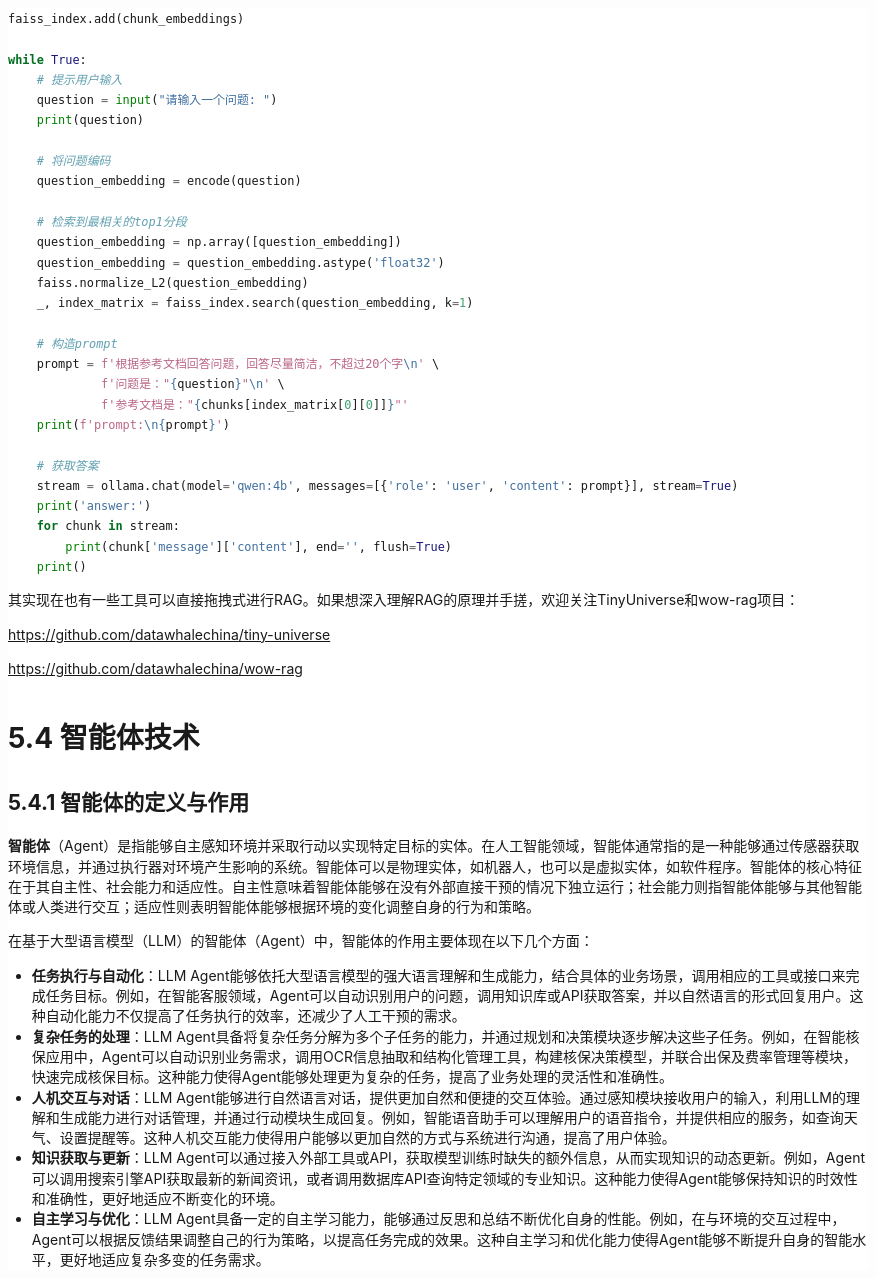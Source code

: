 ```python
faiss_index.add(chunk_embeddings)

while True:
    # 提示用户输入
    question = input("请输入一个问题: ")
    print(question)

    # 将问题编码
    question_embedding = encode(question)

    # 检索到最相关的top1分段
    question_embedding = np.array([question_embedding])
    question_embedding = question_embedding.astype('float32')
    faiss.normalize_L2(question_embedding)
    _, index_matrix = faiss_index.search(question_embedding, k=1)

    # 构造prompt
    prompt = f'根据参考文档回答问题，回答尽量简洁，不超过20个字\n' \
             f'问题是："{question}"\n' \
             f'参考文档是："{chunks[index_matrix[0][0]]}"'
    print(f'prompt:\n{prompt}')

    # 获取答案
    stream = ollama.chat(model='qwen:4b', messages=[{'role': 'user', 'content': prompt}], stream=True)
    print('answer:')
    for chunk in stream:
        print(chunk['message']['content'], end='', flush=True)
    print()
```

其实现在也有一些工具可以直接拖拽式进行RAG。如果想深入理解RAG的原理并手搓，欢迎关注TinyUniverse和wow-rag项目：

https://github.com/datawhalechina/tiny-universe

https://github.com/datawhalechina/wow-rag

# 5.4 智能体技术
## 5.4.1 智能体的定义与作用

**智能体**（Agent）是指能够自主感知环境并采取行动以实现特定目标的实体。在人工智能领域，智能体通常指的是一种能够通过传感器获取环境信息，并通过执行器对环境产生影响的系统。智能体可以是物理实体，如机器人，也可以是虚拟实体，如软件程序。智能体的核心特征在于其自主性、社会能力和适应性。自主性意味着智能体能够在没有外部直接干预的情况下独立运行；社会能力则指智能体能够与其他智能体或人类进行交互；适应性则表明智能体能够根据环境的变化调整自身的行为和策略。

在基于大型语言模型（LLM）的智能体（Agent）中，智能体的作用主要体现在以下几个方面：
- **任务执行与自动化**：LLM Agent能够依托大型语言模型的强大语言理解和生成能力，结合具体的业务场景，调用相应的工具或接口来完成任务目标。例如，在智能客服领域，Agent可以自动识别用户的问题，调用知识库或API获取答案，并以自然语言的形式回复用户。这种自动化能力不仅提高了任务执行的效率，还减少了人工干预的需求。
- **复杂任务的处理**：LLM Agent具备将复杂任务分解为多个子任务的能力，并通过规划和决策模块逐步解决这些子任务。例如，在智能核保应用中，Agent可以自动识别业务需求，调用OCR信息抽取和结构化管理工具，构建核保决策模型，并联合出保及费率管理等模块，快速完成核保目标。这种能力使得Agent能够处理更为复杂的任务，提高了业务处理的灵活性和准确性。
- **人机交互与对话**：LLM Agent能够进行自然语言对话，提供更加自然和便捷的交互体验。通过感知模块接收用户的输入，利用LLM的理解和生成能力进行对话管理，并通过行动模块生成回复。例如，智能语音助手可以理解用户的语音指令，并提供相应的服务，如查询天气、设置提醒等。这种人机交互能力使得用户能够以更加自然的方式与系统进行沟通，提高了用户体验。
- **知识获取与更新**：LLM Agent可以通过接入外部工具或API，获取模型训练时缺失的额外信息，从而实现知识的动态更新。例如，Agent可以调用搜索引擎API获取最新的新闻资讯，或者调用数据库API查询特定领域的专业知识。这种能力使得Agent能够保持知识的时效性和准确性，更好地适应不断变化的环境。
- **自主学习与优化**：LLM Agent具备一定的自主学习能力，能够通过反思和总结不断优化自身的性能。例如，在与环境的交互过程中，Agent可以根据反馈结果调整自己的行为策略，以提高任务完成的效果。这种自主学习和优化能力使得Agent能够不断提升自身的智能水平，更好地适应复杂多变的任务需求。
